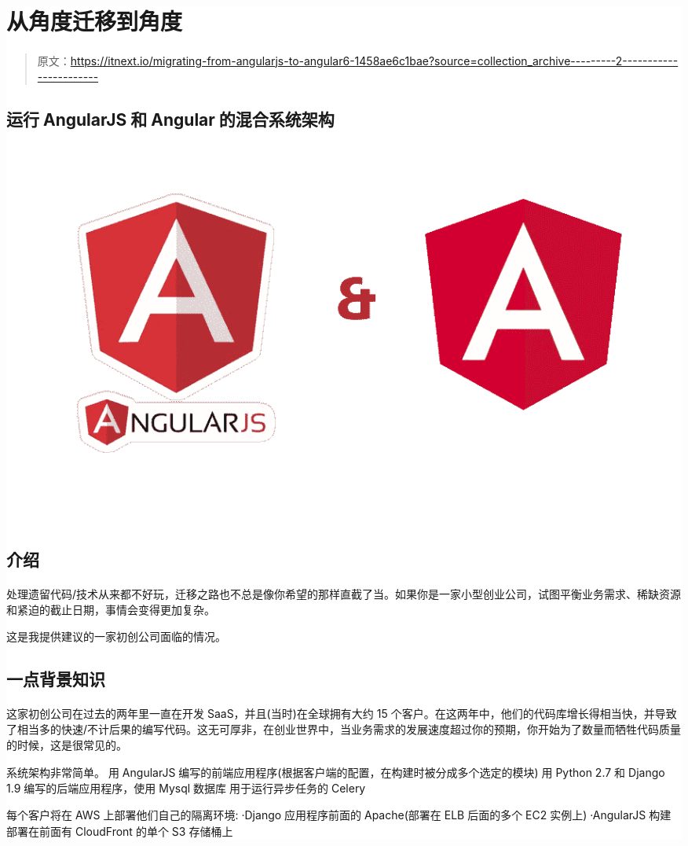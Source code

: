 # 从角度迁移到角度

> 原文：<https://itnext.io/migrating-from-angularjs-to-angular6-1458ae6c1bae?source=collection_archive---------2----------------------->

## 运行 AngularJS 和 Angular 的混合系统架构

![](img/dd4e805f17ed396c2eb82291486eadd1.png)

## 介绍

处理遗留代码/技术从来都不好玩，迁移之路也不总是像你希望的那样直截了当。如果你是一家小型创业公司，试图平衡业务需求、稀缺资源和紧迫的截止日期，事情会变得更加复杂。

这是我提供建议的一家初创公司面临的情况。

## 一点背景知识

这家初创公司在过去的两年里一直在开发 SaaS，并且(当时)在全球拥有大约 15 个客户。在这两年中，他们的代码库增长得相当快，并导致了相当多的快速/不计后果的编写代码。这无可厚非，在创业世界中，当业务需求的发展速度超过你的预期，你开始为了数量而牺牲代码质量的时候，这是很常见的。

系统架构非常简单。
用 AngularJS 编写的前端应用程序(根据客户端的配置，在构建时被分成多个选定的模块)
用 Python 2.7 和 Django 1.9 编写的后端应用程序，使用 Mysql 数据库
用于运行异步任务的 Celery

每个客户将在 AWS 上部署他们自己的隔离环境:
·Django 应用程序前面的 Apache(部署在 ELB 后面的多个 EC2 实例上)
·AngularJS 构建部署在前面有 CloudFront 的单个 S3 存储桶上
